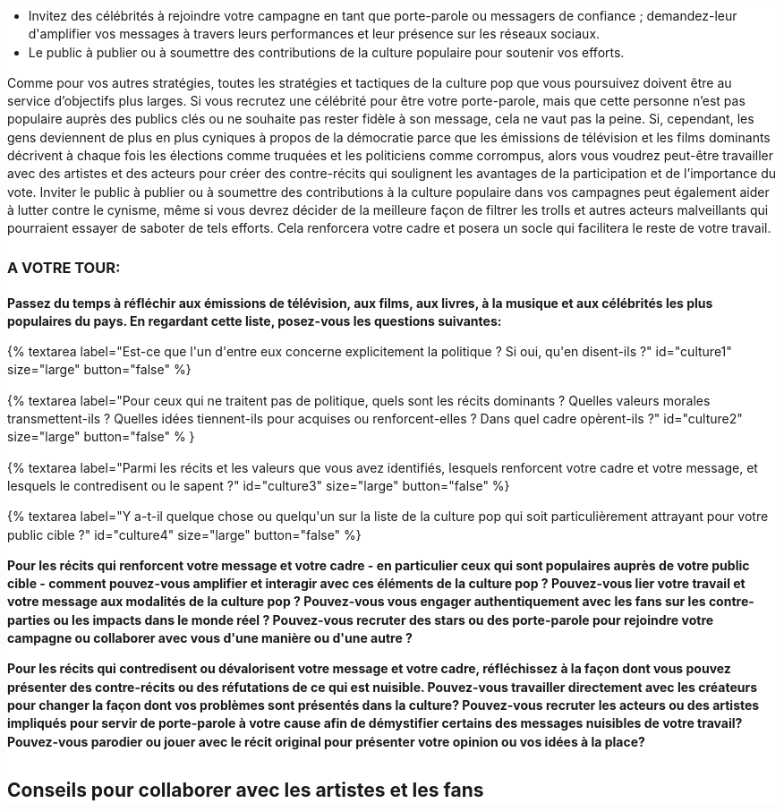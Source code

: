 - Invitez des célébrités à rejoindre votre campagne en tant que porte-parole ou messagers de confiance ; demandez-leur d'amplifier vos messages à travers leurs performances et leur présence sur les réseaux sociaux.
- Le public à publier ou à soumettre des contributions de la culture populaire pour soutenir vos efforts.

Comme pour vos autres stratégies, toutes les stratégies et tactiques de la culture pop que vous poursuivez doivent être au service d’objectifs plus larges. Si vous recrutez une célébrité pour être votre porte-parole, mais que cette personne n’est pas populaire auprès des publics clés ou ne souhaite pas rester fidèle à son message, cela ne vaut pas la peine. Si, cependant, les gens deviennent de plus en plus cyniques à propos de la démocratie parce que les émissions de télévision et les films dominants décrivent à chaque fois les élections comme truquées et les politiciens comme corrompus, alors vous voudrez peut-être travailler avec des artistes et des acteurs pour créer des contre-récits qui soulignent les avantages de la participation et de l’importance du vote. Inviter le public à publier ou à soumettre des contributions à la culture populaire dans vos campagnes peut également aider à lutter contre le cynisme, même si vous devrez décider de la meilleure façon de filtrer les trolls et autres acteurs malveillants qui pourraient essayer de saboter de tels efforts. Cela renforcera votre cadre et posera un socle qui facilitera le reste de votre travail.

### A VOTRE TOUR:

**Passez du temps à réfléchir aux émissions de télévision, aux films, aux livres, à la musique et aux célébrités les plus populaires du pays. En regardant cette liste, posez-vous les questions suivantes:**

{% textarea label="Est-ce que l'un d'entre eux concerne explicitement la politique ? Si oui, qu'en disent-ils ?" id="culture1" size="large" button="false" %}

{% textarea label="Pour ceux qui ne traitent pas de politique, quels sont les récits dominants ? Quelles valeurs morales transmettent-ils ? Quelles idées tiennent-ils pour acquises ou renforcent-elles ? Dans quel cadre opèrent-ils ?" id="culture2" size="large" button="false" % }

{% textarea label="Parmi les récits et les valeurs que vous avez identifiés, lesquels renforcent votre cadre et votre message, et lesquels le contredisent ou le sapent ?" id="culture3" size="large" button="false" %}

{% textarea label="Y a-t-il quelque chose ou quelqu'un sur la liste de la culture pop qui soit particulièrement attrayant pour votre public cible ?" id="culture4" size="large" button="false" %}

**Pour les récits qui renforcent votre message et votre cadre - en particulier ceux qui sont populaires auprès de votre public cible - comment pouvez-vous amplifier et interagir avec ces éléments de la culture pop ? Pouvez-vous lier votre travail et votre message aux modalités de la culture pop ? Pouvez-vous vous engager authentiquement avec les fans sur les contre-parties ou les impacts dans le monde réel ? Pouvez-vous recruter des stars ou des porte-parole pour rejoindre votre campagne ou collaborer avec vous d'une manière ou d'une autre ?**

**Pour les récits qui contredisent ou dévalorisent votre message et votre cadre, réfléchissez à la façon dont vous pouvez présenter des contre-récits ou des réfutations de ce qui est nuisible. Pouvez-vous travailler directement avec les créateurs pour changer la façon dont vos problèmes sont présentés dans la culture? Pouvez-vous recruter les acteurs ou des artistes impliqués pour servir de porte-parole à votre cause afin de démystifier certains des messages nuisibles de votre travail? Pouvez-vous parodier ou jouer avec le récit original pour présenter votre opinion ou vos idées à la place?**

## Conseils pour collaborer avec les artistes et les fans
